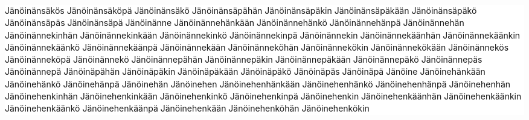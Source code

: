 Jänöinänsäkös
Jänöinänsäköpä
Jänöinänsäkö
Jänöinänsäpähän
Jänöinänsäpäkin
Jänöinänsäpäkään
Jänöinänsäpäkö
Jänöinänsäpäs
Jänöinänsäpä
Jänöinänne
Jänöinännehänkään
Jänöinännehänkö
Jänöinännehänpä
Jänöinännehän
Jänöinännekinhän
Jänöinännekinkään
Jänöinännekinkö
Jänöinännekinpä
Jänöinännekin
Jänöinännekäänhän
Jänöinännekäänkin
Jänöinännekäänkö
Jänöinännekäänpä
Jänöinännekään
Jänöinänneköhän
Jänöinännekökin
Jänöinännekökään
Jänöinännekös
Jänöinänneköpä
Jänöinännekö
Jänöinännepähän
Jänöinännepäkin
Jänöinännepäkään
Jänöinännepäkö
Jänöinännepäs
Jänöinännepä
Jänöinäpähän
Jänöinäpäkin
Jänöinäpäkään
Jänöinäpäkö
Jänöinäpäs
Jänöinäpä
Jänöine
Jänöinehänkään
Jänöinehänkö
Jänöinehänpä
Jänöinehän
Jänöinehen
Jänöinehenhänkään
Jänöinehenhänkö
Jänöinehenhänpä
Jänöinehenhän
Jänöinehenkinhän
Jänöinehenkinkään
Jänöinehenkinkö
Jänöinehenkinpä
Jänöinehenkin
Jänöinehenkäänhän
Jänöinehenkäänkin
Jänöinehenkäänkö
Jänöinehenkäänpä
Jänöinehenkään
Jänöinehenköhän
Jänöinehenkökin